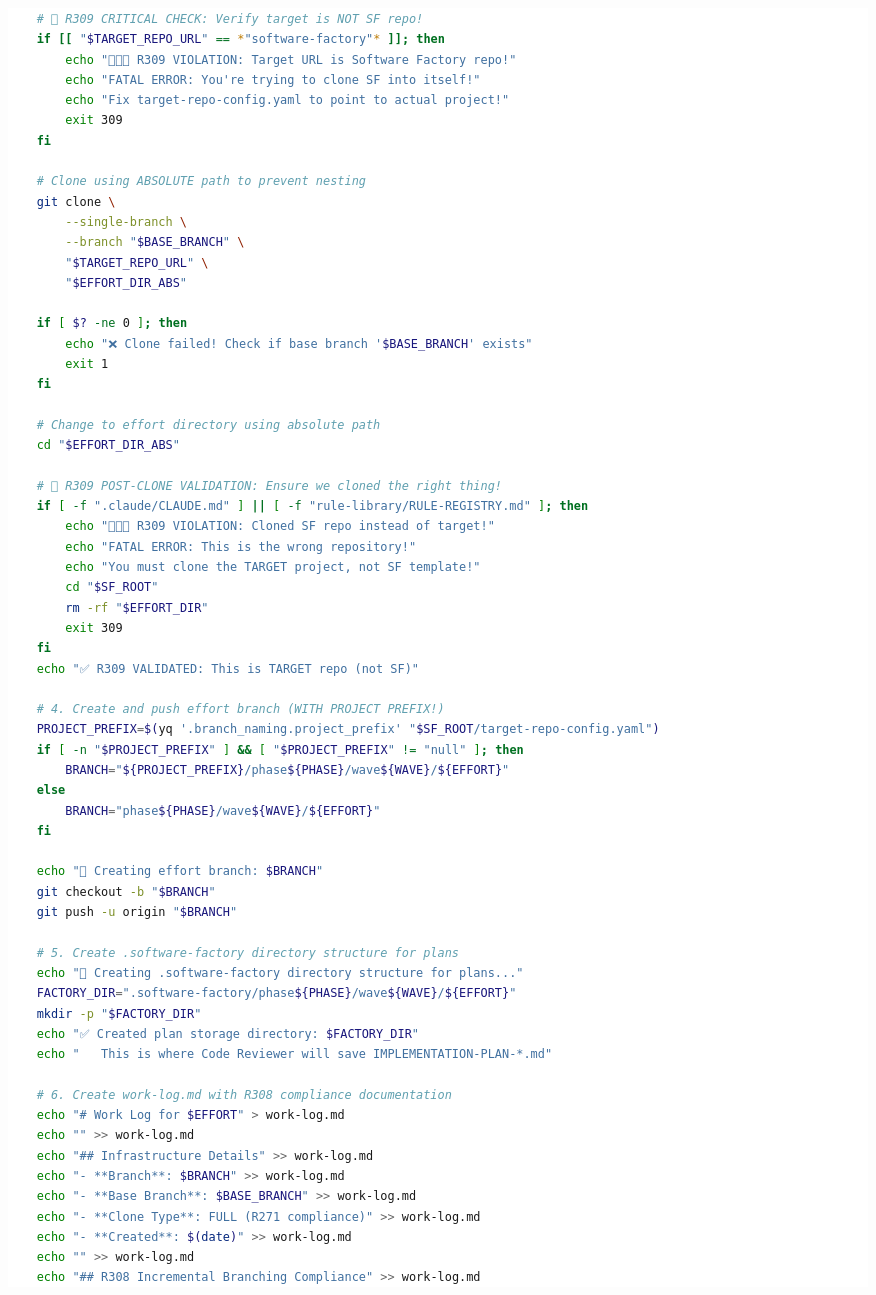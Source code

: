 ```bash
    # 🔴 R309 CRITICAL CHECK: Verify target is NOT SF repo!
    if [[ "$TARGET_REPO_URL" == *"software-factory"* ]]; then
        echo "🔴🔴🔴 R309 VIOLATION: Target URL is Software Factory repo!"
        echo "FATAL ERROR: You're trying to clone SF into itself!"
        echo "Fix target-repo-config.yaml to point to actual project!"
        exit 309
    fi
    
    # Clone using ABSOLUTE path to prevent nesting
    git clone \
        --single-branch \
        --branch "$BASE_BRANCH" \
        "$TARGET_REPO_URL" \
        "$EFFORT_DIR_ABS"
    
    if [ $? -ne 0 ]; then
        echo "❌ Clone failed! Check if base branch '$BASE_BRANCH' exists"
        exit 1
    fi
    
    # Change to effort directory using absolute path
    cd "$EFFORT_DIR_ABS"
    
    # 🔴 R309 POST-CLONE VALIDATION: Ensure we cloned the right thing!
    if [ -f ".claude/CLAUDE.md" ] || [ -f "rule-library/RULE-REGISTRY.md" ]; then
        echo "🔴🔴🔴 R309 VIOLATION: Cloned SF repo instead of target!"
        echo "FATAL ERROR: This is the wrong repository!"
        echo "You must clone the TARGET project, not SF template!"
        cd "$SF_ROOT"
        rm -rf "$EFFORT_DIR"
        exit 309
    fi
    echo "✅ R309 VALIDATED: This is TARGET repo (not SF)"
    
    # 4. Create and push effort branch (WITH PROJECT PREFIX!)
    PROJECT_PREFIX=$(yq '.branch_naming.project_prefix' "$SF_ROOT/target-repo-config.yaml")
    if [ -n "$PROJECT_PREFIX" ] && [ "$PROJECT_PREFIX" != "null" ]; then
        BRANCH="${PROJECT_PREFIX}/phase${PHASE}/wave${WAVE}/${EFFORT}"
    else
        BRANCH="phase${PHASE}/wave${WAVE}/${EFFORT}"
    fi
    
    echo "🌿 Creating effort branch: $BRANCH"
    git checkout -b "$BRANCH"
    git push -u origin "$BRANCH"
    
    # 5. Create .software-factory directory structure for plans
    echo "📁 Creating .software-factory directory structure for plans..."
    FACTORY_DIR=".software-factory/phase${PHASE}/wave${WAVE}/${EFFORT}"
    mkdir -p "$FACTORY_DIR"
    echo "✅ Created plan storage directory: $FACTORY_DIR"
    echo "   This is where Code Reviewer will save IMPLEMENTATION-PLAN-*.md"
    
    # 6. Create work-log.md with R308 compliance documentation
    echo "# Work Log for $EFFORT" > work-log.md
    echo "" >> work-log.md
    echo "## Infrastructure Details" >> work-log.md
    echo "- **Branch**: $BRANCH" >> work-log.md
    echo "- **Base Branch**: $BASE_BRANCH" >> work-log.md
    echo "- **Clone Type**: FULL (R271 compliance)" >> work-log.md
    echo "- **Created**: $(date)" >> work-log.md
    echo "" >> work-log.md
    echo "## R308 Incremental Branching Compliance" >> work-log.md
```